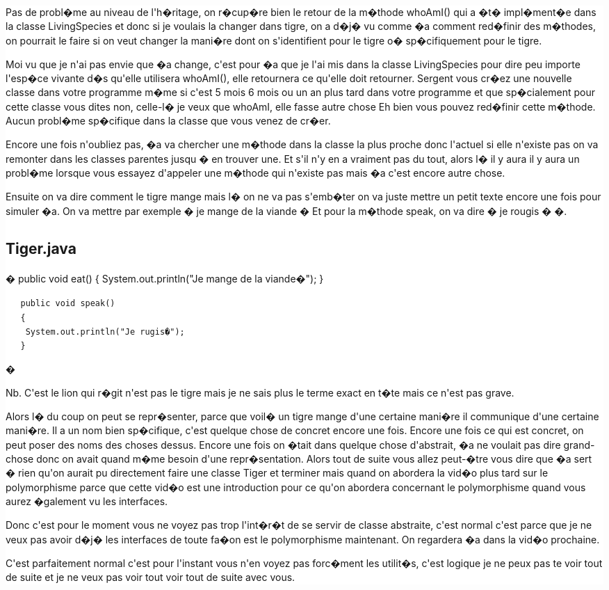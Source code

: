Pas de probl�me au niveau de l'h�ritage, on r�cup�re bien le retour de la m�thode whoAmI() qui a �t� impl�ment�e dans la classe LivingSpecies et donc si je voulais la changer dans tigre, on a d�j� vu comme �a comment red�finir des m�thodes, on pourrait le faire si on veut changer la mani�re dont on s'identifient pour le tigre o� sp�cifiquement pour le tigre. 

Moi vu que je n'ai pas envie que �a change, c'est pour �a que je l'ai mis dans la classe LivingSpecies pour dire peu importe l'esp�ce vivante d�s qu'elle utilisera whoAmI(), elle retournera ce qu'elle doit retourner.
Sergent vous cr�ez une nouvelle classe dans votre programme m�me si c'est 5 mois 6 mois ou un an plus tard dans votre programme et que sp�cialement pour cette classe vous dites non, celle-l� je veux que whoAmI, elle fasse autre chose Eh bien vous pouvez red�finir cette m�thode. Aucun probl�me sp�cifique dans la classe que vous venez de cr�er.

Encore une fois n'oubliez pas, �a va chercher une m�thode dans la classe la plus proche donc l'actuel si elle n'existe pas on va remonter dans les classes parentes jusqu � en trouver une. Et s'il n'y en a vraiment pas du tout, alors l� il y aura il y aura un probl�me lorsque vous essayez d'appeler une m�thode qui n'existe pas mais �a c'est encore autre chose. 

Ensuite on va dire comment le tigre mange mais l� on ne va pas s'emb�ter on va juste mettre un petit texte encore une fois pour simuler �a. On va mettre par exemple � je mange de la viande � Et pour la m�thode speak, on va dire � je rougis � �. 

Tiger.java
----------
�
	public void eat()
       {
       	System.out.println("Je mange de la viande�");
       }
       
       public void speak()
       {
       	System.out.println("Je rugis�");
       }
�

Nb. C'est le lion qui r�git n'est pas le tigre mais je ne sais plus le terme exact en t�te mais ce n'est pas grave. 

Alors l� du coup on peut se repr�senter, parce que voil� un tigre mange d'une certaine mani�re il communique d'une certaine mani�re. Il a un nom bien sp�cifique, c'est quelque chose de concret encore une fois. Encore une fois ce qui est concret, on peut poser des noms des choses dessus. Encore une fois on �tait dans quelque chose d'abstrait, �a ne voulait pas dire grand-chose donc on avait quand m�me besoin d'une repr�sentation. 
Alors tout de suite vous allez peut-�tre vous dire que �a sert � rien qu'on aurait pu directement faire une classe Tiger et terminer mais quand on abordera la vid�o plus tard sur le polymorphisme parce que cette vid�o est une introduction pour ce qu'on abordera concernant le polymorphisme quand vous aurez �galement vu les interfaces. 

Donc c'est pour le moment vous ne voyez pas trop l'int�r�t de se servir de classe abstraite, c'est normal c'est parce que je ne veux pas avoir d�j� les interfaces de toute fa�on est le polymorphisme maintenant. On regardera �a dans la vid�o prochaine. 

C'est parfaitement normal c'est pour l'instant vous n'en voyez pas forc�ment les utilit�s, c'est logique je ne peux pas te voir tout de suite et je ne veux pas voir tout voir tout de suite avec vous.
